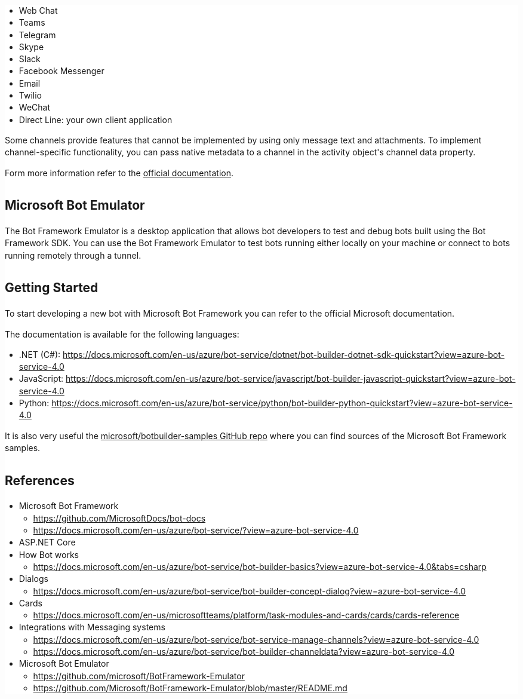 - Web Chat
- Teams
- Telegram
- Skype
- Slack
- Facebook Messenger
- Email
- Twilio
- WeChat
- Direct Line: your own client application

Some channels provide features that cannot be implemented by using only message text and attachments. To implement channel-specific functionality, you can pass native metadata to a channel in the activity object's channel data property.

Form more information refer to the [official documentation](https://docs.microsoft.com/en-us/azure/bot-service/bot-builder-channeldata?view=azure-bot-service-4.0).

## Microsoft Bot Emulator

The Bot Framework Emulator is a desktop application that allows bot developers to test and debug bots built using the Bot Framework SDK.
You can use the Bot Framework Emulator to test bots running either locally on your machine or connect to bots running remotely through a tunnel.

## Getting Started

To start developing a new bot with Microsoft Bot Framework you can refer to the official Microsoft documentation.

The documentation is available for the following languages:

- .NET (C#): https://docs.microsoft.com/en-us/azure/bot-service/dotnet/bot-builder-dotnet-sdk-quickstart?view=azure-bot-service-4.0
- JavaScript: https://docs.microsoft.com/en-us/azure/bot-service/javascript/bot-builder-javascript-quickstart?view=azure-bot-service-4.0
- Python: https://docs.microsoft.com/en-us/azure/bot-service/python/bot-builder-python-quickstart?view=azure-bot-service-4.0

It is also very useful the [microsoft/botbuilder-samples GitHub repo](https://github.com/microsoft/botbuilder-samples)  where you can find sources of the Microsoft Bot Framework samples.

## References

- Microsoft Bot Framework
  - https://github.com/MicrosoftDocs/bot-docs
  - https://docs.microsoft.com/en-us/azure/bot-service/?view=azure-bot-service-4.0
- ASP.NET Core
- How Bot works
  - https://docs.microsoft.com/en-us/azure/bot-service/bot-builder-basics?view=azure-bot-service-4.0&tabs=csharp
- Dialogs
  - https://docs.microsoft.com/en-us/azure/bot-service/bot-builder-concept-dialog?view=azure-bot-service-4.0
- Cards
  - https://docs.microsoft.com/en-us/microsoftteams/platform/task-modules-and-cards/cards/cards-reference
- Integrations with Messaging systems
  - https://docs.microsoft.com/en-us/azure/bot-service/bot-service-manage-channels?view=azure-bot-service-4.0
  - https://docs.microsoft.com/en-us/azure/bot-service/bot-builder-channeldata?view=azure-bot-service-4.0
- Microsoft Bot Emulator
  - https://github.com/microsoft/BotFramework-Emulator
  - https://github.com/Microsoft/BotFramework-Emulator/blob/master/README.md